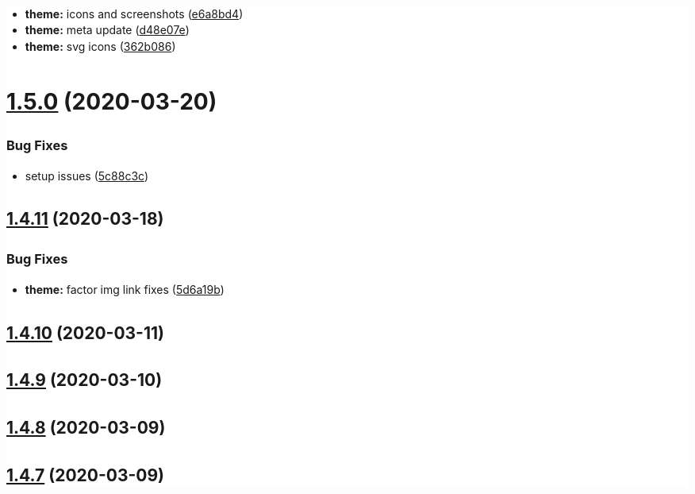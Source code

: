 * **theme:** icons and screenshots ([e6a8bd4](https://github.com/fiction-com/factor/tree/development/@themes/theme-ultra/commit/e6a8bd46de5587f0211e363094a9df22d8352cab))
* **theme:** meta update ([d48e07e](https://github.com/fiction-com/factor/tree/development/@themes/theme-ultra/commit/d48e07ef253c384d52f2a201c4a81a6af22386bf))
* **theme:** svg icons ([362b086](https://github.com/fiction-com/factor/tree/development/@themes/theme-ultra/commit/362b0861e7f32bc8467e80a4852b352bb1153b39))



# [1.5.0](https://github.com/fiction-com/factor/tree/development/@themes/theme-ultra/compare/v1.4.11...v1.5.0) (2020-03-20)


### Bug Fixes

* setup issues ([5c88c3c](https://github.com/fiction-com/factor/tree/development/@themes/theme-ultra/commit/5c88c3c96ed881ab7f7531992082c6ebd15a0508))



## [1.4.11](https://github.com/fiction-com/factor/tree/development/@themes/theme-ultra/compare/v1.4.10...v1.4.11) (2020-03-18)


### Bug Fixes

* **theme:** factor img link fixes ([5d6a19b](https://github.com/fiction-com/factor/tree/development/@themes/theme-ultra/commit/5d6a19b150eb5f7c7aa42ea9afd475c8b3b5d2fa))



## [1.4.10](https://github.com/fiction-com/factor/tree/development/@themes/theme-ultra/compare/v1.4.9...v1.4.10) (2020-03-11)



## [1.4.9](https://github.com/fiction-com/factor/tree/development/@themes/theme-ultra/compare/v1.4.8...v1.4.9) (2020-03-10)



## [1.4.8](https://github.com/fiction-com/factor/tree/development/@themes/theme-ultra/compare/v1.4.7...v1.4.8) (2020-03-09)



## [1.4.7](https://github.com/fiction-com/factor/tree/development/@themes/theme-ultra/compare/v1.4.6...v1.4.7) (2020-03-09)

